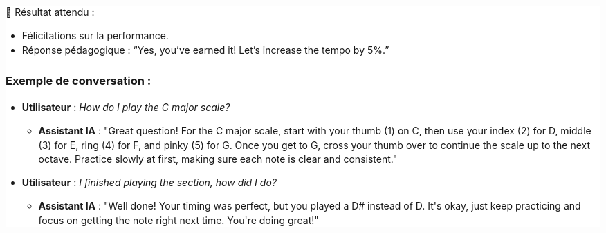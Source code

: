 🎯 Résultat attendu :
- Félicitations sur la performance.
- Réponse pédagogique : “Yes, you’ve earned it! Let’s increase the tempo by 5%.”

### Exemple de conversation :

- **Utilisateur** : _How do I play the C major scale?_

  - **Assistant IA** : "Great question! For the C major scale, start with your thumb (1) on C, then use your index (2) for D, middle (3) for E, ring (4) for F, and pinky (5) for G. Once you get to G, cross your thumb over to continue the scale up to the next octave. Practice slowly at first, making sure each note is clear and consistent."

- **Utilisateur** : _I finished playing the section, how did I do?_
  - **Assistant IA** : "Well done! Your timing was perfect, but you played a D# instead of D. It's okay, just keep practicing and focus on getting the note right next time. You're doing great!"